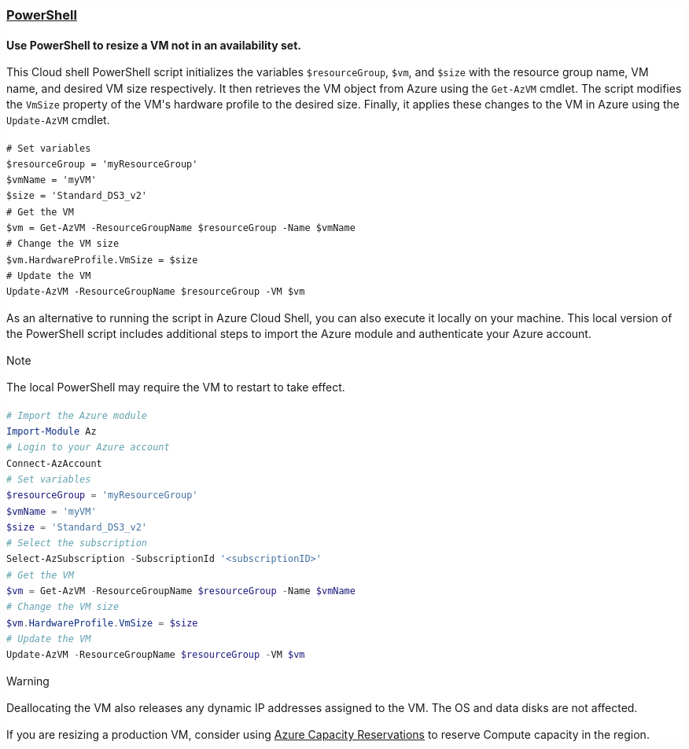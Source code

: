 ### [PowerShell](#tab/powershell)

**Use PowerShell to resize a VM not in an availability set.**

This Cloud shell PowerShell script initializes the variables `$resourceGroup`, `$vm`, and `$size` with the resource group name, VM name, and desired VM size respectively. It then retrieves the VM object from Azure using the `Get-AzVM` cmdlet. The script modifies the `VmSize` property of the VM's hardware profile to the desired size. Finally, it applies these changes to the VM in Azure using the `Update-AzVM` cmdlet.

```azurepowershell-interactive
# Set variables
$resourceGroup = 'myResourceGroup'
$vmName = 'myVM'
$size = 'Standard_DS3_v2'
# Get the VM
$vm = Get-AzVM -ResourceGroupName $resourceGroup -Name $vmName
# Change the VM size
$vm.HardwareProfile.VmSize = $size
# Update the VM
Update-AzVM -ResourceGroupName $resourceGroup -VM $vm
```
As an alternative to running the script in Azure Cloud Shell, you can also execute it locally on your machine. This local version of the PowerShell script includes additional steps to import the Azure module and authenticate your Azure account.

> [!NOTE]
>  The local PowerShell may require the VM to restart to take effect.


```powershell
# Import the Azure module
Import-Module Az
# Login to your Azure account
Connect-AzAccount
# Set variables
$resourceGroup = 'myResourceGroup'
$vmName = 'myVM'
$size = 'Standard_DS3_v2'
# Select the subscription
Select-AzSubscription -SubscriptionId '<subscriptionID>'
# Get the VM
$vm = Get-AzVM -ResourceGroupName $resourceGroup -Name $vmName
# Change the VM size
$vm.HardwareProfile.VmSize = $size
# Update the VM
Update-AzVM -ResourceGroupName $resourceGroup -VM $vm
```

   > [!WARNING]
   > Deallocating the VM also releases any dynamic IP addresses assigned to the VM. The OS and data disks are not affected.
   > 
   > If you are resizing a production VM, consider using [Azure Capacity Reservations](../capacity-reservation-overview.md) to reserve Compute capacity in the region.
